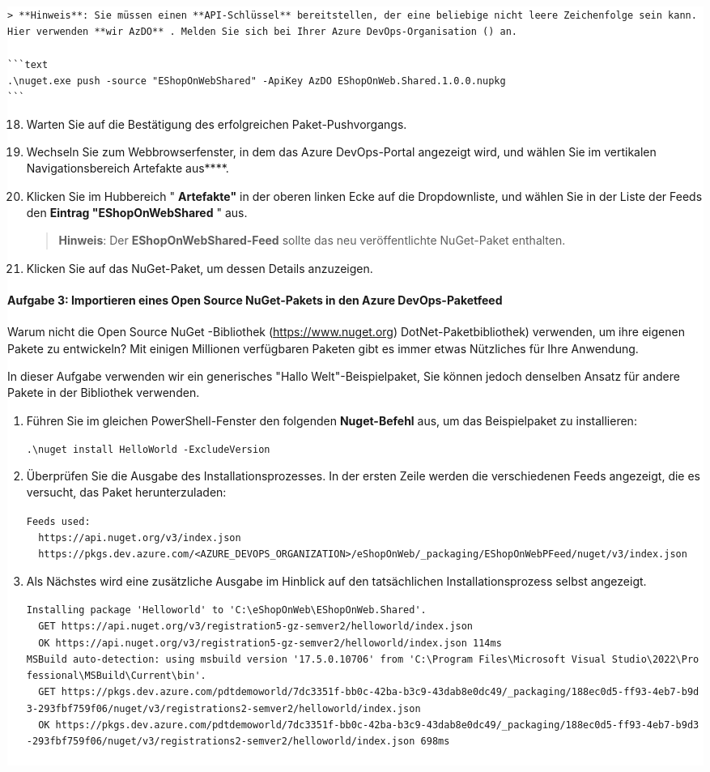     > **Hinweis**: Sie müssen einen **API-Schlüssel** bereitstellen, der eine beliebige nicht leere Zeichenfolge sein kann. Hier verwenden **wir AzDO** . Melden Sie sich bei Ihrer Azure DevOps-Organisation () an.

    ```text
    .\nuget.exe push -source "EShopOnWebShared" -ApiKey AzDO EShopOnWeb.Shared.1.0.0.nupkg
    ```

18. Warten Sie auf die Bestätigung des erfolgreichen Paket-Pushvorgangs.
19. Wechseln Sie zum Webbrowserfenster, in dem das Azure DevOps-Portal angezeigt wird, und wählen Sie im vertikalen Navigationsbereich Artefakte aus****.
20. Klicken Sie im Hubbereich " **Artefakte"** in der oberen linken Ecke auf die Dropdownliste, und wählen Sie in der Liste der Feeds den **Eintrag "EShopOnWebShared** " aus.

    > **Hinweis**: Der **EShopOnWebShared-Feed** sollte das neu veröffentlichte NuGet-Paket enthalten.

21. Klicken Sie auf das NuGet-Paket, um dessen Details anzuzeigen.

#### Aufgabe 3: Importieren eines Open Source NuGet-Pakets in den Azure DevOps-Paketfeed

Warum nicht die Open Source NuGet -Bibliothek (https://www.nuget.org) DotNet-Paketbibliothek) verwenden, um ihre eigenen Pakete zu entwickeln? Mit einigen Millionen verfügbaren Paketen gibt es immer etwas Nützliches für Ihre Anwendung.

In dieser Aufgabe verwenden wir ein generisches "Hallo Welt"-Beispielpaket, Sie können jedoch denselben Ansatz für andere Pakete in der Bibliothek verwenden.

1. Führen Sie im gleichen PowerShell-Fenster den folgenden **Nuget-Befehl** aus, um das Beispielpaket zu installieren:

    ```text
    .\nuget install HelloWorld -ExcludeVersion
    ```

2. Überprüfen Sie die Ausgabe des Installationsprozesses. In der ersten Zeile werden die verschiedenen Feeds angezeigt, die es versucht, das Paket herunterzuladen:

    ```text
    Feeds used:
      https://api.nuget.org/v3/index.json
      https://pkgs.dev.azure.com/<AZURE_DEVOPS_ORGANIZATION>/eShopOnWeb/_packaging/EShopOnWebPFeed/nuget/v3/index.json
    ```

3. Als Nächstes wird eine zusätzliche Ausgabe im Hinblick auf den tatsächlichen Installationsprozess selbst angezeigt.

    ```text
    Installing package 'Helloworld' to 'C:\eShopOnWeb\EShopOnWeb.Shared'.
      GET https://api.nuget.org/v3/registration5-gz-semver2/helloworld/index.json
      OK https://api.nuget.org/v3/registration5-gz-semver2/helloworld/index.json 114ms
    MSBuild auto-detection: using msbuild version '17.5.0.10706' from 'C:\Program Files\Microsoft Visual Studio\2022\Professional\MSBuild\Current\bin'.
      GET https://pkgs.dev.azure.com/pdtdemoworld/7dc3351f-bb0c-42ba-b3c9-43dab8e0dc49/_packaging/188ec0d5-ff93-4eb7-b9d3-293fbf759f06/nuget/v3/registrations2-semver2/helloworld/index.json
      OK https://pkgs.dev.azure.com/pdtdemoworld/7dc3351f-bb0c-42ba-b3c9-43dab8e0dc49/_packaging/188ec0d5-ff93-4eb7-b9d3-293fbf759f06/nuget/v3/registrations2-semver2/helloworld/index.json 698ms
    